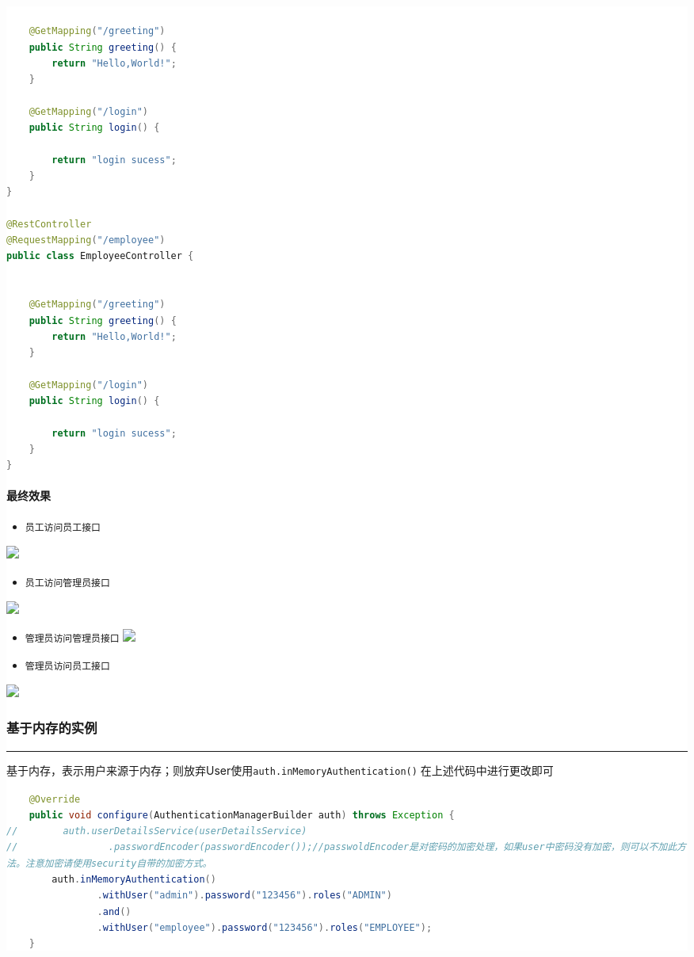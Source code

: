 ```java

    @GetMapping("/greeting")
    public String greeting() {
        return "Hello,World!";
    }

    @GetMapping("/login")
    public String login() {

        return "login sucess";
    }
}

@RestController
@RequestMapping("/employee")
public class EmployeeController {


    @GetMapping("/greeting")
    public String greeting() {
        return "Hello,World!";
    }

    @GetMapping("/login")
    public String login() {

        return "login sucess";
    }
}
```
#### 最终效果

* `员工访问员工接口`

![](https://upload-images.jianshu.io/upload_images/15204062-c4ece24a7e1b9c43.png?imageMogr2/auto-orient/strip%7CimageView2/2/w/1240)

* `员工访问管理员接口`

![](https://upload-images.jianshu.io/upload_images/15204062-1899fb24adf2ac91.png?imageMogr2/auto-orient/strip%7CimageView2/2/w/1240)

* `管理员访问管理员接口`
![](https://upload-images.jianshu.io/upload_images/15204062-85c6944c1902e293.png?imageMogr2/auto-orient/strip%7CimageView2/2/w/1240)

* `管理员访问员工接口`

![](https://upload-images.jianshu.io/upload_images/15204062-4d92ec3ac458d3f8.png?imageMogr2/auto-orient/strip%7CimageView2/2/w/1240)

### 基于内存的实例
--------------
基于内存，表示用户来源于内存；则放弃User使用`auth.inMemoryAuthentication()`
在上述代码中进行更改即可
```java
    @Override
    public void configure(AuthenticationManagerBuilder auth) throws Exception {
//        auth.userDetailsService(userDetailsService)
//                .passwordEncoder(passwordEncoder());//passwoldEncoder是对密码的加密处理，如果user中密码没有加密，则可以不加此方法。注意加密请使用security自带的加密方式。
        auth.inMemoryAuthentication()
                .withUser("admin").password("123456").roles("ADMIN")
                .and()
                .withUser("employee").password("123456").roles("EMPLOYEE");
    }
```